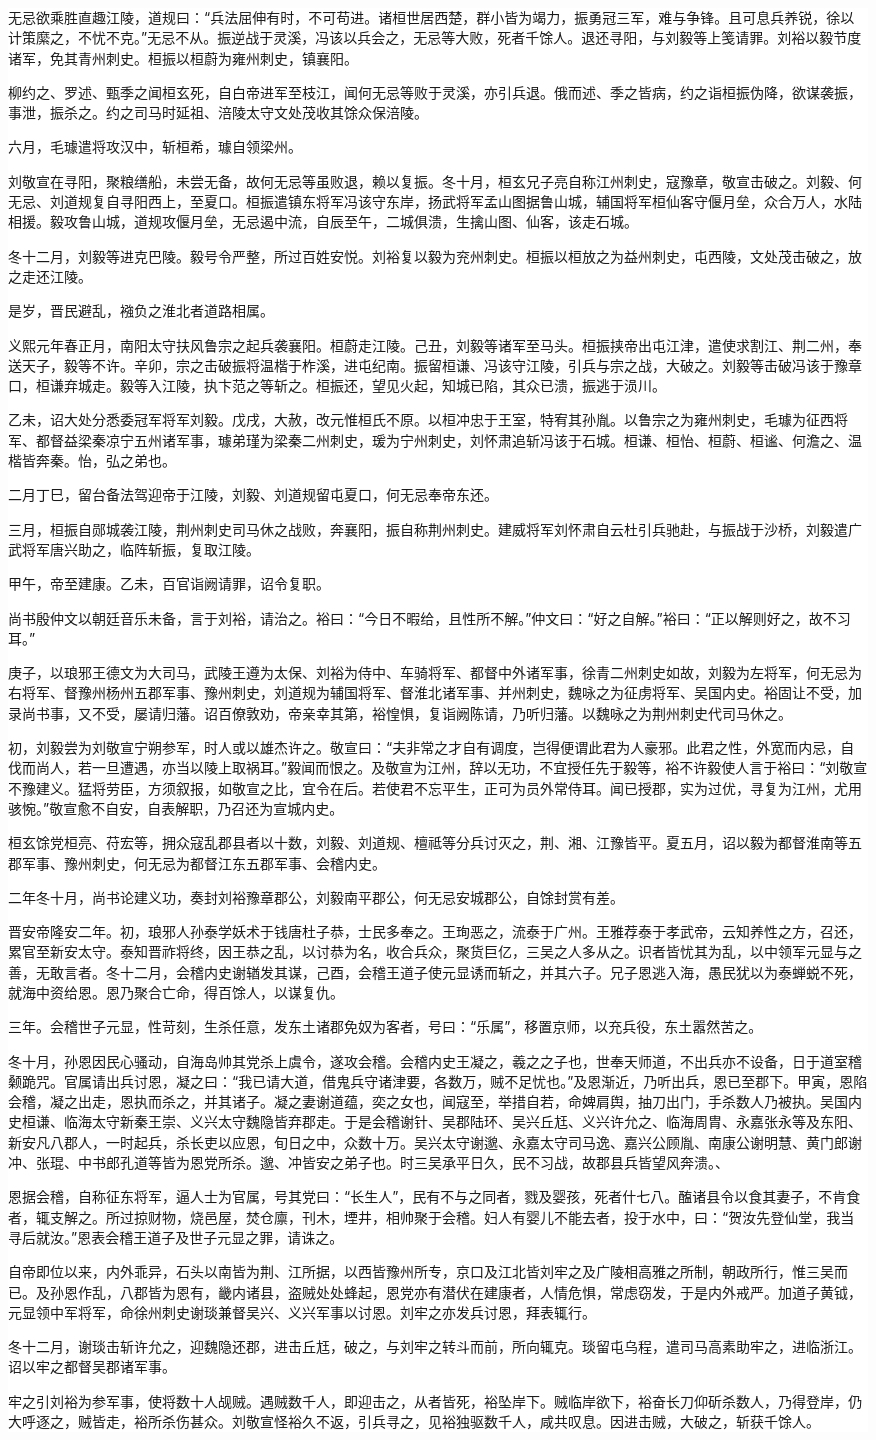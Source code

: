 无忌欲乘胜直趣江陵，道规曰：“兵法屈伸有时，不可苟进。诸桓世居西楚，群小皆为竭力，振勇冠三军，难与争锋。且可息兵养锐，徐以计策縻之，不忧不克。”无忌不从。振逆战于灵溪，冯该以兵会之，无忌等大败，死者千馀人。退还寻阳，与刘毅等上笺请罪。刘裕以毅节度诸军，免其青州刺史。桓振以桓蔚为雍州刺史，镇襄阳。

柳约之、罗述、甄季之闻桓玄死，自白帝进军至枝江，闻何无忌等败于灵溪，亦引兵退。俄而述、季之皆病，约之诣桓振伪降，欲谋袭振，事泄，振杀之。约之司马时延祖、涪陵太守文处茂收其馀众保涪陵。

六月，毛璩遣将攻汉中，斩桓希，璩自领梁州。

刘敬宣在寻阳，聚粮缮船，未尝无备，故何无忌等虽败退，赖以复振。冬十月，桓玄兄子亮自称江州刺史，寇豫章，敬宣击破之。刘毅、何无忌、刘道规复自寻阳西上，至夏口。桓振遣镇东将军冯该守东岸，扬武将军孟山图据鲁山城，辅国将军桓仙客守偃月垒，众合万人，水陆相援。毅攻鲁山城，道规攻偃月垒，无忌遏中流，自辰至午，二城俱溃，生擒山图、仙客，该走石城。

冬十二月，刘毅等进克巴陵。毅号令严整，所过百姓安悦。刘裕复以毅为兖州刺史。桓振以桓放之为益州刺史，屯西陵，文处茂击破之，放之走还江陵。

是岁，晋民避乱，襁负之淮北者道路相属。

义熙元年春正月，南阳太守扶风鲁宗之起兵袭襄阳。桓蔚走江陵。己丑，刘毅等诸军至马头。桓振挟帝出屯江津，遣使求割江、荆二州，奉送天子，毅等不许。辛卯，宗之击破振将温楷于柞溪，进屯纪南。振留桓谦、冯该守江陵，引兵与宗之战，大破之。刘毅等击破冯该于豫章口，桓谦弃城走。毅等入江陵，执卞范之等斩之。桓振还，望见火起，知城已陷，其众已溃，振逃于涢川。

乙未，诏大处分悉委冠军将军刘毅。戊戌，大赦，改元惟桓氏不原。以桓冲忠于王室，特宥其孙胤。以鲁宗之为雍州刺史，毛璩为征西将军、都督益梁秦凉宁五州诸军事，璩弟瑾为梁秦二州刺史，瑗为宁州刺史，刘怀肃追斩冯该于石城。桓谦、桓怡、桓蔚、桓谧、何澹之、温楷皆奔秦。怡，弘之弟也。

二月丁巳，留台备法驾迎帝于江陵，刘毅、刘道规留屯夏口，何无忌奉帝东还。

三月，桓振自郧城袭江陵，荆州刺史司马休之战败，奔襄阳，振自称荆州刺史。建威将军刘怀肃自云杜引兵驰赴，与振战于沙桥，刘毅遣广武将军唐兴助之，临阵斩振，复取江陵。

甲午，帝至建康。乙未，百官诣阙请罪，诏令复职。

尚书殷仲文以朝廷音乐未备，言于刘裕，请治之。裕曰：“今日不暇给，且性所不解。”仲文曰：“好之自解。”裕曰：“正以解则好之，故不习耳。”

庚子，以琅邪王德文为大司马，武陵王遵为太保、刘裕为侍中、车骑将军、都督中外诸军事，徐青二州刺史如故，刘毅为左将军，何无忌为右将军、督豫州杨州五郡军事、豫州刺史，刘道规为辅国将军、督淮北诸军事、并州刺史，魏咏之为征虏将军、吴国内史。裕固让不受，加录尚书事，又不受，屡请归藩。诏百僚敦劝，帝亲幸其第，裕惶惧，复诣阙陈请，乃听归藩。以魏咏之为荆州刺史代司马休之。

初，刘毅尝为刘敬宣宁朔参军，时人或以雄杰许之。敬宣曰：“夫非常之才自有调度，岂得便谓此君为人豪邪。此君之性，外宽而内忌，自伐而尚人，若一旦遭遇，亦当以陵上取祸耳。”毅闻而恨之。及敬宣为江州，辞以无功，不宜授任先于毅等，裕不许毅使人言于裕曰：“刘敬宣不豫建义。猛将劳臣，方须叙报，如敬宣之比，宜令在后。若使君不忘平生，正可为员外常侍耳。闻已授郡，实为过优，寻复为江州，尤用骇惋。”敬宣愈不自安，自表解职，乃召还为宣城内史。

桓玄馀党桓亮、苻宏等，拥众寇乱郡县者以十数，刘毅、刘道规、檀祗等分兵讨灭之，荆、湘、江豫皆平。夏五月，诏以毅为都督淮南等五郡军事、豫州刺史，何无忌为都督江东五郡军事、会稽内史。

二年冬十月，尚书论建义功，奏封刘裕豫章郡公，刘毅南平郡公，何无忌安城郡公，自馀封赏有差。

晋安帝隆安二年。初，琅邪人孙泰学妖术于钱唐杜子恭，士民多奉之。王珣恶之，流泰于广州。王雅荐泰于孝武帝，云知养性之方，召还，累官至新安太守。泰知晋祚将终，因王恭之乱，以讨恭为名，收合兵众，聚货巨亿，三吴之人多从之。识者皆忧其为乱，以中领军元显与之善，无敢言者。冬十二月，会稽内史谢𬨎发其谋，己酉，会稽王道子使元显诱而斩之，并其六子。兄子恩逃入海，愚民犹以为泰蝉蜕不死，就海中资给恩。恩乃聚合亡命，得百馀人，以谋复仇。

三年。会稽世子元显，性苛刻，生杀任意，发东土诸郡免奴为客者，号曰：“乐属”，移置京师，以充兵役，东土嚣然苦之。

冬十月，孙恩因民心骚动，自海岛帅其党杀上虞令，遂攻会稽。会稽内史王凝之，羲之之子也，世奉天师道，不出兵亦不设备，日于道室稽颡跪咒。官属请出兵讨恩，凝之曰：“我已请大道，借鬼兵守诸津要，各数万，贼不足忧也。”及恩渐近，乃听出兵，恩已至郡下。甲寅，恩陷会稽，凝之出走，恩执而杀之，并其诸子。凝之妻谢道蕴，奕之女也，闻寇至，举措自若，命婢肩舆，抽刀出门，手杀数人乃被执。吴国内史桓谦、临海太守新秦王崇、义兴太守魏隐皆弃郡走。于是会稽谢针、吴郡陆环、吴兴丘尪、义兴许允之、临海周胄、永嘉张永等及东阳、新安凡八郡人，一时起兵，杀长吏以应恩，旬日之中，众数十万。吴兴太守谢邈、永嘉太守司马逸、嘉兴公顾胤、南康公谢明慧、黄门郎谢冲、张琨、中书郎孔道等皆为恩党所杀。邈、冲皆安之弟子也。时三吴承平日久，民不习战，故郡县兵皆望风奔溃。、

恩据会稽，自称征东将军，逼人士为官属，号其党曰：“长生人”，民有不与之同者，戮及婴孩，死者什七八。醢诸县令以食其妻子，不肯食者，辄支解之。所过掠财物，烧邑屋，焚仓廪，刊木，堙井，相帅聚于会稽。妇人有婴儿不能去者，投于水中，曰：“贺汝先登仙堂，我当寻后就汝。”恩表会稽王道子及世子元显之罪，请诛之。

自帝即位以来，内外乖异，石头以南皆为荆、江所据，以西皆豫州所专，京口及江北皆刘牢之及广陵相高雅之所制，朝政所行，惟三吴而已。及孙恩作乱，八郡皆为恩有，畿内诸县，盗贼处处蜂起，恩党亦有潜伏在建康者，人情危惧，常虑窃发，于是内外戒严。加道子黄钺，元显领中军将军，命徐州刺史谢琰兼督吴兴、义兴军事以讨恩。刘牢之亦发兵讨恩，拜表辄行。

冬十二月，谢琰击斩许允之，迎魏隐还郡，进击丘尪，破之，与刘牢之转斗而前，所向辄克。琰留屯乌程，遣司马高素助牢之，进临浙江。诏以牢之都督吴郡诸军事。

牢之引刘裕为参军事，使将数十人觇贼。遇贼数千人，即迎击之，从者皆死，裕坠岸下。贼临岸欲下，裕奋长刀仰斫杀数人，乃得登岸，仍大呼逐之，贼皆走，裕所杀伤甚众。刘敬宣怪裕久不返，引兵寻之，见裕独驱数千人，咸共叹息。因进击贼，大破之，斩获千馀人。
